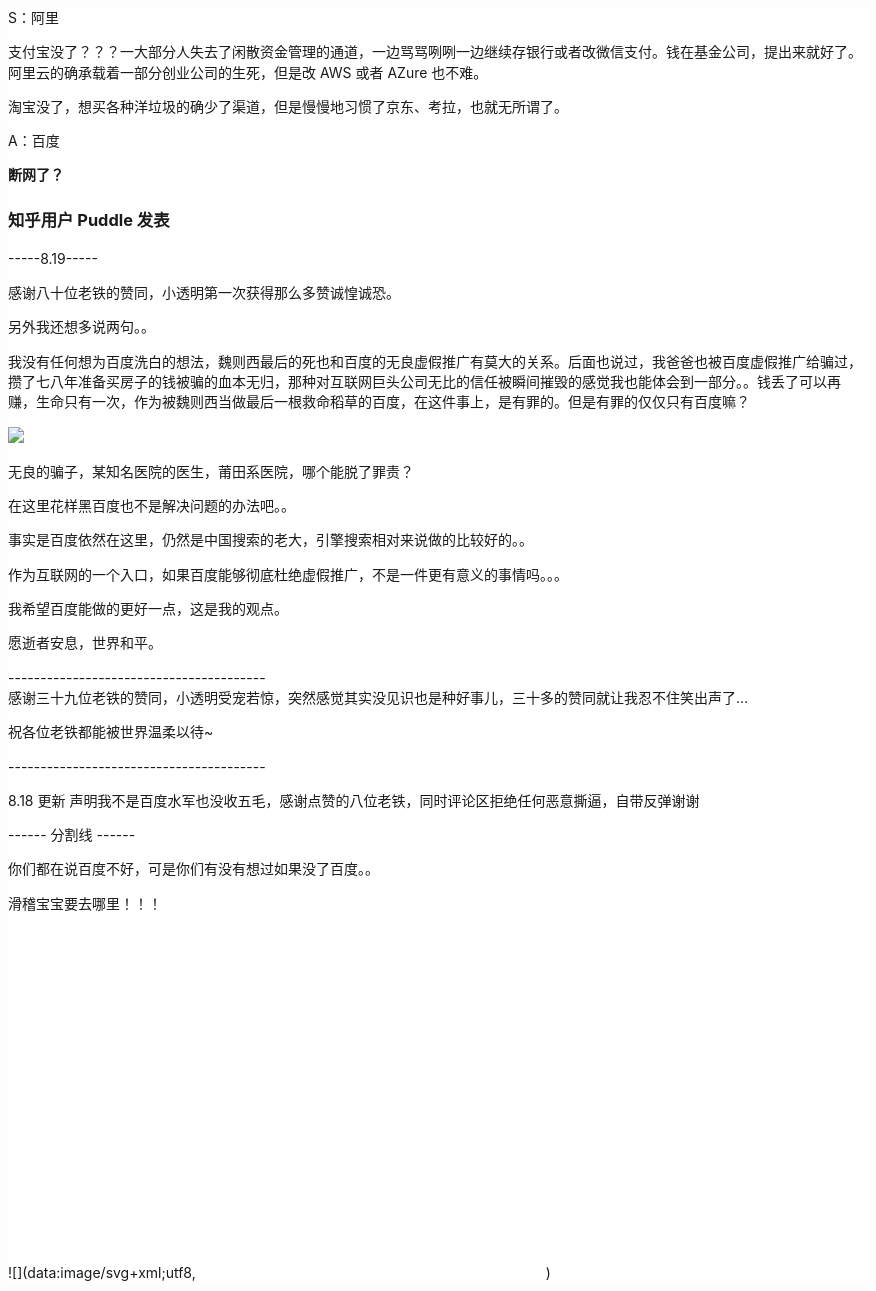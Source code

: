 S：阿里

支付宝没了？？？一大部分人失去了闲散资金管理的通道，一边骂骂咧咧一边继续存银行或者改微信支付。钱在基金公司，提出来就好了。阿里云的确承载着一部分创业公司的生死，但是改 AWS 或者 AZure 也不难。

淘宝没了，想买各种洋垃圾的确少了渠道，但是慢慢地习惯了京东、考拉，也就无所谓了。

A：百度

**断网了？**
    
    
    
    
### 知乎用户 Puddle​ 发表
    
\-----8.19-----

感谢八十位老铁的赞同，小透明第一次获得那么多赞诚惶诚恐。

另外我还想多说两句。。

我没有任何想为百度洗白的想法，魏则西最后的死也和百度的无良虚假推广有莫大的关系。后面也说过，我爸爸也被百度虚假推广给骗过，攒了七八年准备买房子的钱被骗的血本无归，那种对互联网巨头公司无比的信任被瞬间摧毁的感觉我也能体会到一部分。。钱丢了可以再赚，生命只有一次，作为被魏则西当做最后一根救命稻草的百度，在这件事上，是有罪的。但是有罪的仅仅只有百度嘛？  

![](https://images.weserv.nl/?url=https%3A//pic4.zhimg.com/v2-915da108a3b113bc96963255f2399790_r.jpg%3Fsource%3D1940ef5c)

  
无良的骗子，某知名医院的医生，莆田系医院，哪个能脱了罪责？

在这里花样黑百度也不是解决问题的办法吧。。

事实是百度依然在这里，仍然是中国搜索的老大，引擎搜索相对来说做的比较好的。。

作为互联网的一个入口，如果百度能够彻底杜绝虚假推广，不是一件更有意义的事情吗。。。

我希望百度能做的更好一点，这是我的观点。

愿逝者安息，世界和平。

  

\----------------------------------------  
感谢三十九位老铁的赞同，小透明受宠若惊，突然感觉其实没见识也是种好事儿，三十多的赞同就让我忍不住笑出声了…

祝各位老铁都能被世界温柔以待~

  

\----------------------------------------

8.18 更新 声明我不是百度水军也没收五毛，感谢点赞的八位老铁，同时评论区拒绝任何恶意撕逼，自带反弹谢谢

\------ 分割线 ------

  

你们都在说百度不好，可是你们有没有想过如果没了百度。。

  

滑稽宝宝要去哪里！！！

  

![](data:image/svg+xml;utf8,<svg xmlns='http://www.w3.org/2000/svg' width='350' height='350'></svg>)
